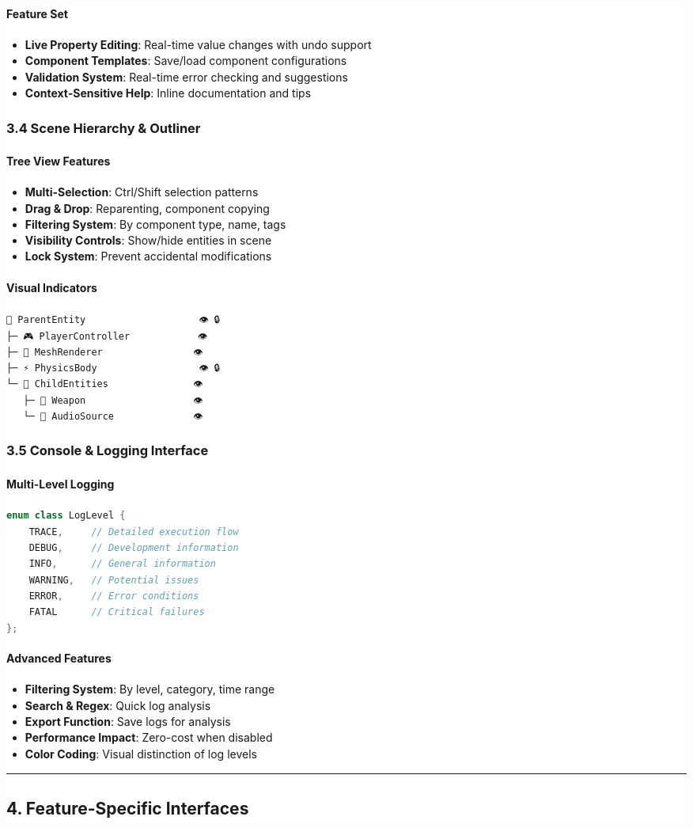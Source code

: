 #### Feature Set
- **Live Property Editing**: Real-time value changes with undo support
- **Component Templates**: Save/load component configurations
- **Validation System**: Real-time error checking and suggestions
- **Context-Sensitive Help**: Inline documentation and tips

### 3.4 Scene Hierarchy & Outliner

#### Tree View Features
- **Multi-Selection**: Ctrl/Shift selection patterns
- **Drag & Drop**: Reparenting, component copying
- **Filtering System**: By component type, name, tags
- **Visibility Controls**: Show/hide entities in scene
- **Lock System**: Prevent accidental modifications

#### Visual Indicators
```
📁 ParentEntity                    👁 🔒
├─ 🎮 PlayerController            👁
├─ 🎨 MeshRenderer                👁
├─ ⚡ PhysicsBody                  👁 🔒
└─ 📁 ChildEntities               👁
   ├─ 🎯 Weapon                   👁
   └─ 🎵 AudioSource              👁
```

### 3.5 Console & Logging Interface

#### Multi-Level Logging
```cpp
enum class LogLevel {
    TRACE,     // Detailed execution flow
    DEBUG,     // Development information
    INFO,      // General information
    WARNING,   // Potential issues
    ERROR,     // Error conditions
    FATAL      // Critical failures
};
```

#### Advanced Features
- **Filtering System**: By level, category, time range
- **Search & Regex**: Quick log analysis
- **Export Function**: Save logs for analysis
- **Performance Impact**: Zero-cost when disabled
- **Color Coding**: Visual distinction of log levels

---

## 4. Feature-Specific Interfaces
